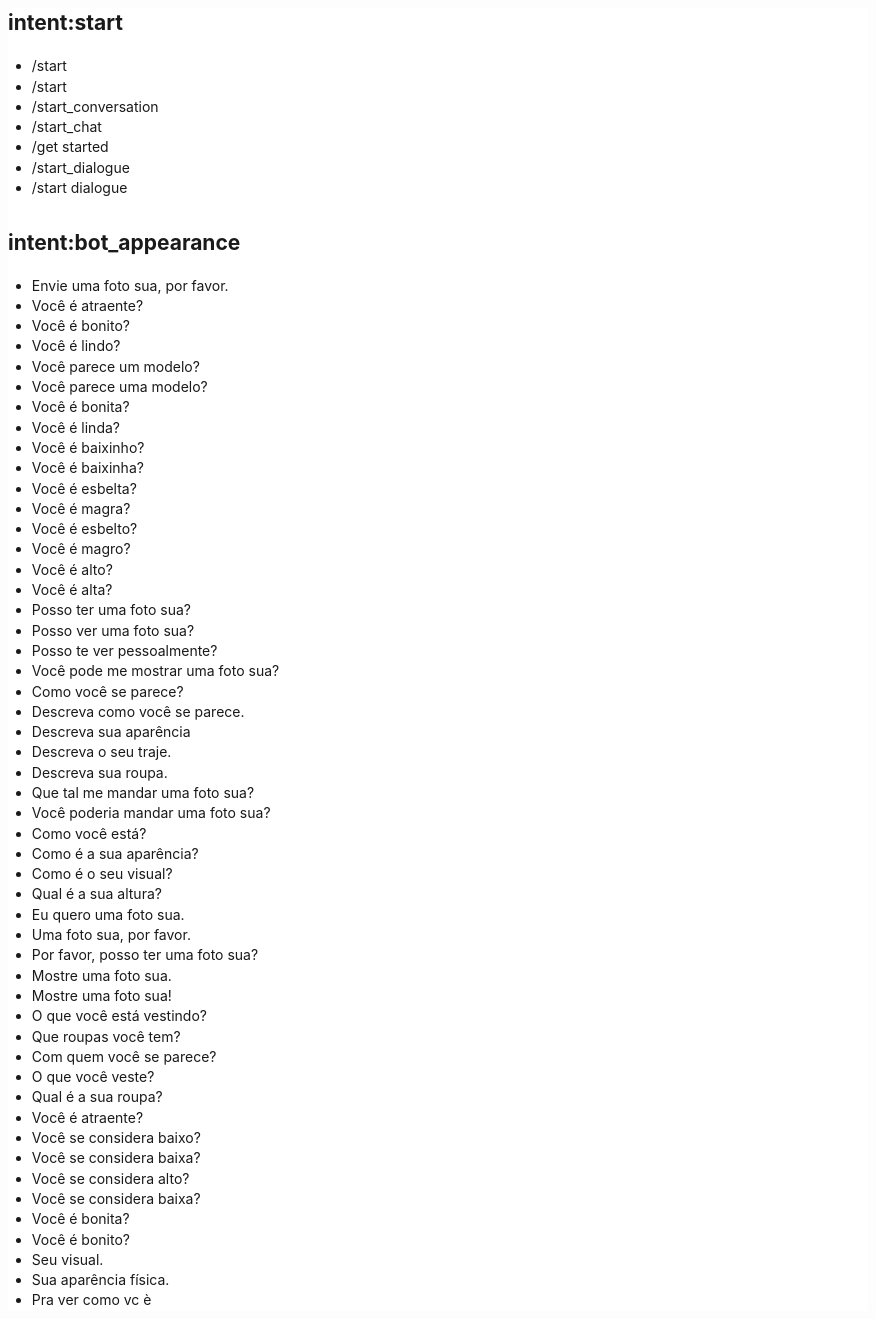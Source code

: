 ## intent:start
- /start
- /start
- /start_conversation
- /start_chat
- /get started
- /start_dialogue
- /start dialogue



## intent:bot_appearance
- Envie uma foto sua, por favor.
- Você é atraente?
- Você é bonito?
- Você é lindo?
- Você parece um modelo?
- Você parece uma modelo?
- Você é bonita?
- Você é linda?
- Você é baixinho?
- Você é baixinha?
- Você é esbelta?
- Você é magra?
- Você é esbelto?
- Você é magro?
- Você é alto?
- Você é alta?
- Posso ter uma foto sua?
- Posso ver uma foto sua?
- Posso te ver pessoalmente?
- Você pode me mostrar uma foto sua?
- Como você se parece?
- Descreva como você se parece.
- Descreva sua aparência
- Descreva o seu traje.
- Descreva sua roupa.
- Que tal me mandar uma foto sua?
- Você poderia mandar uma foto sua?
- Como você está?
- Como é a sua aparência?
- Como é o seu visual?
- Qual é a sua altura?
- Eu quero uma foto sua.
- Uma foto sua, por favor.
- Por favor, posso ter uma foto sua?
- Mostre uma foto sua.
- Mostre uma foto sua!
- O que você está vestindo?
- Que roupas você tem?
- Com quem você se parece?
- O que você veste?
- Qual é a sua roupa?
- Você é atraente?
- Você se considera baixo?
- Você se considera baixa?
- Você se considera alto?
- Você se considera baixa?
- Você é bonita?
- Você é bonito?
- Seu visual.
- Sua aparência física.
- Pra ver como vc è